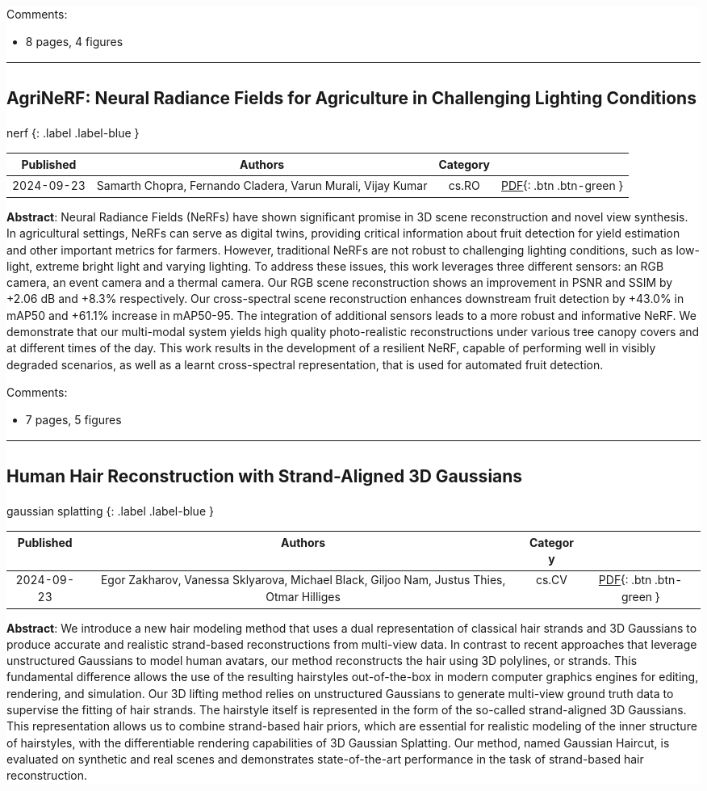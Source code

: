 Comments:
- 8 pages, 4 figures

---

## AgriNeRF: Neural Radiance Fields for Agriculture in Challenging Lighting  Conditions

nerf
{: .label .label-blue }

| Published | Authors | Category | |
|:---:|:---:|:---:|:---:|
| 2024-09-23 | Samarth Chopra, Fernando Cladera, Varun Murali, Vijay Kumar | cs.RO | [PDF](http://arxiv.org/pdf/2409.15487v1){: .btn .btn-green } |

**Abstract**: Neural Radiance Fields (NeRFs) have shown significant promise in 3D scene
reconstruction and novel view synthesis. In agricultural settings, NeRFs can
serve as digital twins, providing critical information about fruit detection
for yield estimation and other important metrics for farmers. However,
traditional NeRFs are not robust to challenging lighting conditions, such as
low-light, extreme bright light and varying lighting. To address these issues,
this work leverages three different sensors: an RGB camera, an event camera and
a thermal camera. Our RGB scene reconstruction shows an improvement in PSNR and
SSIM by +2.06 dB and +8.3% respectively. Our cross-spectral scene
reconstruction enhances downstream fruit detection by +43.0% in mAP50 and
+61.1% increase in mAP50-95. The integration of additional sensors leads to a
more robust and informative NeRF. We demonstrate that our multi-modal system
yields high quality photo-realistic reconstructions under various tree canopy
covers and at different times of the day. This work results in the development
of a resilient NeRF, capable of performing well in visibly degraded scenarios,
as well as a learnt cross-spectral representation, that is used for automated
fruit detection.

Comments:
- 7 pages, 5 figures

---

## Human Hair Reconstruction with Strand-Aligned 3D Gaussians

gaussian splatting
{: .label .label-blue }

| Published | Authors | Category | |
|:---:|:---:|:---:|:---:|
| 2024-09-23 | Egor Zakharov, Vanessa Sklyarova, Michael Black, Giljoo Nam, Justus Thies, Otmar Hilliges | cs.CV | [PDF](http://arxiv.org/pdf/2409.14778v1){: .btn .btn-green } |

**Abstract**: We introduce a new hair modeling method that uses a dual representation of
classical hair strands and 3D Gaussians to produce accurate and realistic
strand-based reconstructions from multi-view data. In contrast to recent
approaches that leverage unstructured Gaussians to model human avatars, our
method reconstructs the hair using 3D polylines, or strands. This fundamental
difference allows the use of the resulting hairstyles out-of-the-box in modern
computer graphics engines for editing, rendering, and simulation. Our 3D
lifting method relies on unstructured Gaussians to generate multi-view ground
truth data to supervise the fitting of hair strands. The hairstyle itself is
represented in the form of the so-called strand-aligned 3D Gaussians. This
representation allows us to combine strand-based hair priors, which are
essential for realistic modeling of the inner structure of hairstyles, with the
differentiable rendering capabilities of 3D Gaussian Splatting. Our method,
named Gaussian Haircut, is evaluated on synthetic and real scenes and
demonstrates state-of-the-art performance in the task of strand-based hair
reconstruction.
